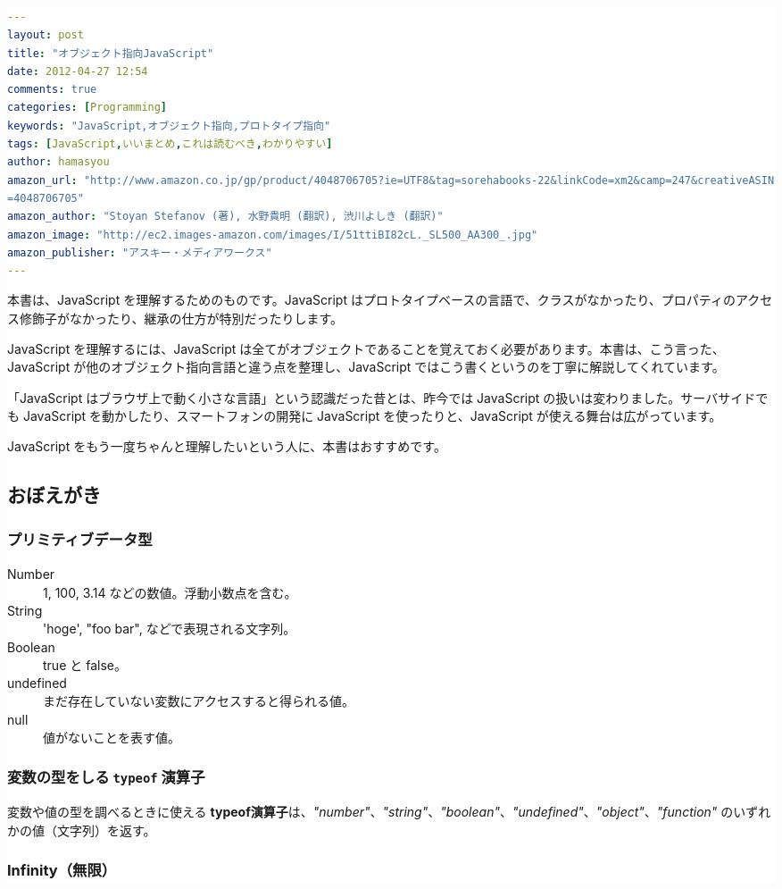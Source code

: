 ```yaml
---
layout: post
title: "オブジェクト指向JavaScript"
date: 2012-04-27 12:54
comments: true
categories: [Programming]
keywords: "JavaScript,オブジェクト指向,プロトタイプ指向"
tags: [JavaScript,いいまとめ,これは読むべき,わかりやすい]
author: hamasyou
amazon_url: "http://www.amazon.co.jp/gp/product/4048706705?ie=UTF8&tag=sorehabooks-22&linkCode=xm2&camp=247&creativeASIN=4048706705"
amazon_author: "Stoyan Stefanov (著), 水野貴明 (翻訳), 渋川よしき (翻訳)"
amazon_image: "http://ec2.images-amazon.com/images/I/51ttiBI82cL._SL500_AA300_.jpg"
amazon_publisher: "アスキー・メディアワークス"
---
```


本書は、JavaScript を理解するためのものです。JavaScript はプロトタイプベースの言語で、クラスがなかったり、プロパティのアクセス修飾子がなかったり、継承の仕方が特別だったりします。

JavaScript を理解するには、JavaScript は全てがオブジェクトであることを覚えておく必要があります。本書は、こう言った、JavaScript が他のオブジェクト指向言語と違う点を整理し、JavaScript ではこう書くというのを丁寧に解説してくれています。

「JavaScript はブラウザ上で動く小さな言語」という認識だった昔とは、昨今では JavaScript の扱いは変わりました。サーバサイドでも JavaScript を動かしたり、スマートフォンの開発に JavaScript を使ったりと、JavaScript が使える舞台は広がっています。

JavaScript をもう一度ちゃんと理解したいという人に、本書はおすすめです。




<h2>おぼえがき</h2>

<h3>プリミティブデータ型</h3>

<dl>
<dt>Number</dt>
<dd>1, 100, 3.14 などの数値。浮動小数点を含む。</dd>
<dt>String</dt>
<dd>'hoge', &quot;foo bar&quot;, などで表現される文字列。</dd>
<dt>Boolean</dt>
<dd>true と false。</dd>
<dt>undefined</dt>
<dd>まだ存在していない変数にアクセスすると得られる値。</dd>
<dt>null</dt>
<dd>値がないことを表す値。</dd>
</dl>

<h3>変数の型をしる <code>typeof</code> 演算子</h3>

変数や値の型を調べるときに使える <strong>typeof演算子</strong>は、<em>&quot;number&quot;</em>、<em>&quot;string&quot;</em>、<em>&quot;boolean&quot;</em>、<em>&quot;undefined&quot;</em>、<em>&quot;object&quot;</em>、<em>&quot;function&quot;</em> のいずれかの値（文字列）を返す。

<h3>Infinity（無限）</h3>
